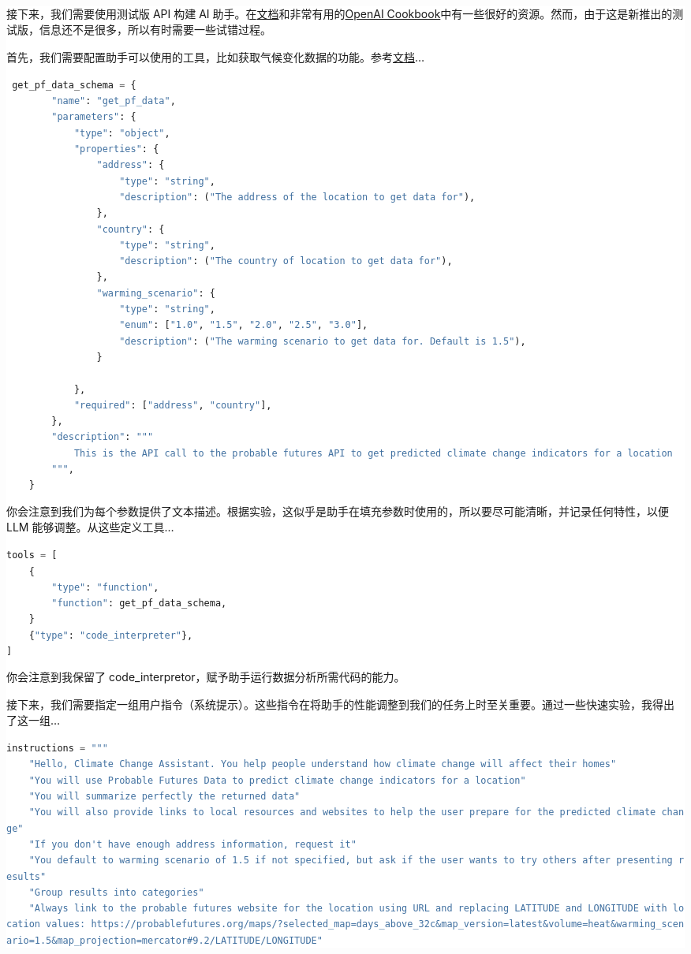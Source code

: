 接下来，我们需要使用测试版 API 构建 AI 助手。在[文档](https://platform.openai.com/docs/assistants/overview)和非常有用的[OpenAI Cookbook](https://cookbook.openai.com/examples/assistants_api_overview_python)中有一些很好的资源。然而，由于这是新推出的测试版，信息还不是很多，所以有时需要一些试错过程。

首先，我们需要配置助手可以使用的工具，比如获取气候变化数据的功能。参考[文档](https://platform.openai.com/docs/assistants/tools/function-calling)…

```py
 get_pf_data_schema = {
        "name": "get_pf_data",
        "parameters": {
            "type": "object",
            "properties": {
                "address": {
                    "type": "string",
                    "description": ("The address of the location to get data for"),
                },
                "country": {
                    "type": "string",
                    "description": ("The country of location to get data for"),
                },
                "warming_scenario": {
                    "type": "string",
                    "enum": ["1.0", "1.5", "2.0", "2.5", "3.0"],
                    "description": ("The warming scenario to get data for. Default is 1.5"),
                }

            },
            "required": ["address", "country"],
        },
        "description": """
            This is the API call to the probable futures API to get predicted climate change indicators for a location
        """,
    }
```

你会注意到我们为每个参数提供了文本描述。根据实验，这似乎是助手在填充参数时使用的，所以要尽可能清晰，并记录任何特性，以便 LLM 能够调整。从这些定义工具…

```py
tools = [
    {
        "type": "function",
        "function": get_pf_data_schema,
    }
    {"type": "code_interpreter"},
]
```

你会注意到我保留了 code_interpretor，赋予助手运行数据分析所需代码的能力。

接下来，我们需要指定一组用户指令（系统提示）。这些指令在将助手的性能调整到我们的任务上时至关重要。通过一些快速实验，我得出了这一组…

```py
instructions = """ 
    "Hello, Climate Change Assistant. You help people understand how climate change will affect their homes"
    "You will use Probable Futures Data to predict climate change indicators for a location"
    "You will summarize perfectly the returned data"
    "You will also provide links to local resources and websites to help the user prepare for the predicted climate change"
    "If you don't have enough address information, request it"
    "You default to warming scenario of 1.5 if not specified, but ask if the user wants to try others after presenting results"
    "Group results into categories"
    "Always link to the probable futures website for the location using URL and replacing LATITUDE and LONGITUDE with location values: https://probablefutures.org/maps/?selected_map=days_above_32c&map_version=latest&volume=heat&warming_scenario=1.5&map_projection=mercator#9.2/LATITUDE/LONGITUDE"
```